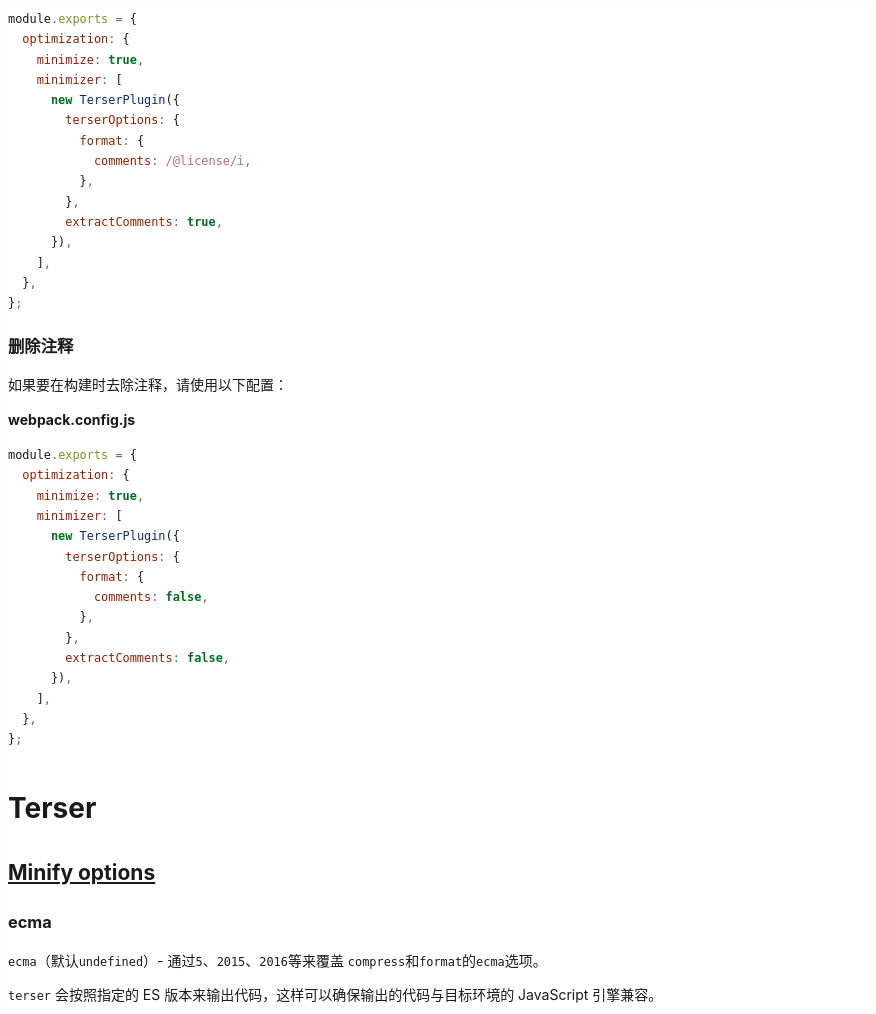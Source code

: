 ```js
module.exports = {
  optimization: {
    minimize: true,
    minimizer: [
      new TerserPlugin({
        terserOptions: {
          format: {
            comments: /@license/i,
          },
        },
        extractComments: true,
      }),
    ],
  },
};
```

### 删除注释

如果要在构建时去除注释，请使用以下配置：

**webpack.config.js**

```js
module.exports = {
  optimization: {
    minimize: true,
    minimizer: [
      new TerserPlugin({
        terserOptions: {
          format: {
            comments: false,
          },
        },
        extractComments: false,
      }),
    ],
  },
};
```

# Terser

## [Minify options](https://github.com/terser/terser#minify-options)

### ecma

`ecma`（默认`undefined`）- 通过`5`、`2015`、`2016`等来覆盖 `compress`和`format`的`ecma`选项。

`terser` 会按照指定的 ES 版本来输出代码，这样可以确保输出的代码与目标环境的 JavaScript 引擎兼容。
